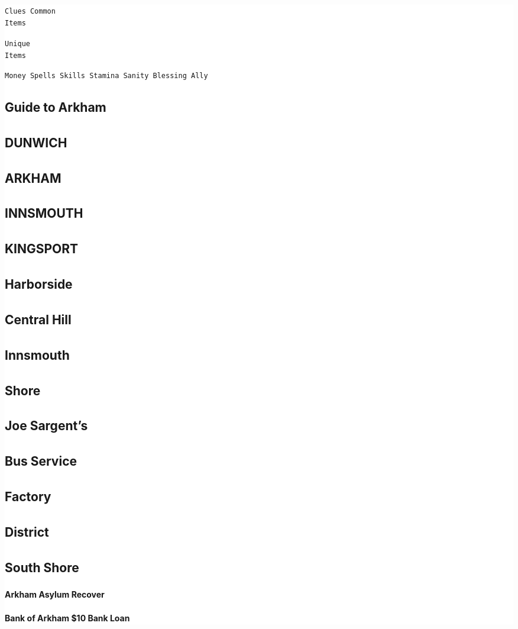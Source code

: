 ```
Clues Common
Items
```
```
Unique
Items
```
```
Money Spells Skills Stamina Sanity Blessing Ally
```
## Guide to Arkham

## DUNWICH

## ARKHAM

## INNSMOUTH

## KINGSPORT

## Harborside

## Central Hill

## Innsmouth

## Shore

## Joe Sargent’s

## Bus Service

## Factory

## District

## South Shore


#### Arkham Asylum Recover

#### Bank of Arkham $10 Bank Loan
